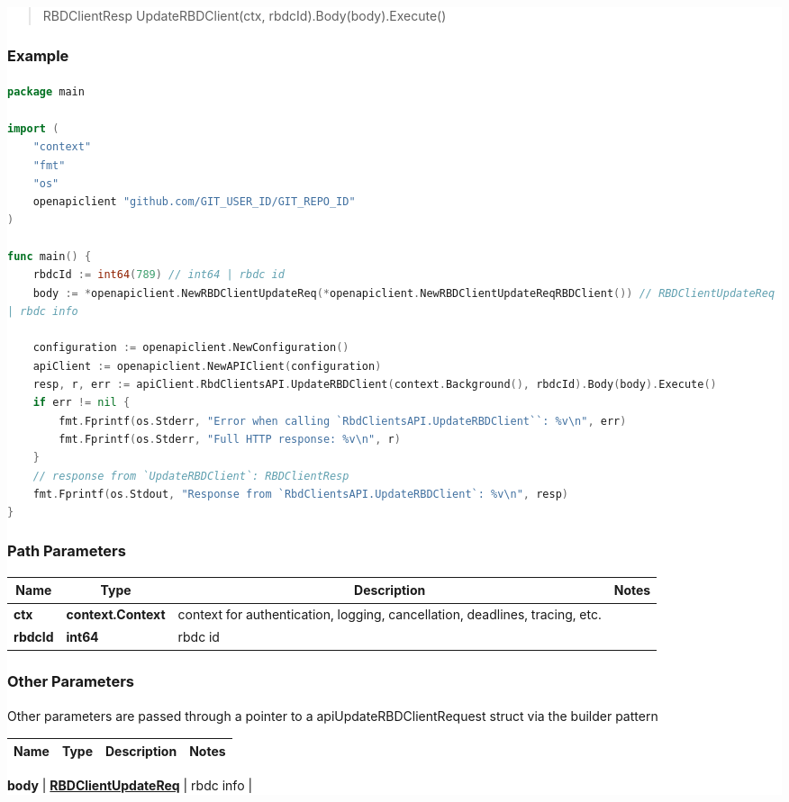 > RBDClientResp UpdateRBDClient(ctx, rbdcId).Body(body).Execute()





### Example

```go
package main

import (
	"context"
	"fmt"
	"os"
	openapiclient "github.com/GIT_USER_ID/GIT_REPO_ID"
)

func main() {
	rbdcId := int64(789) // int64 | rbdc id
	body := *openapiclient.NewRBDClientUpdateReq(*openapiclient.NewRBDClientUpdateReqRBDClient()) // RBDClientUpdateReq | rbdc info

	configuration := openapiclient.NewConfiguration()
	apiClient := openapiclient.NewAPIClient(configuration)
	resp, r, err := apiClient.RbdClientsAPI.UpdateRBDClient(context.Background(), rbdcId).Body(body).Execute()
	if err != nil {
		fmt.Fprintf(os.Stderr, "Error when calling `RbdClientsAPI.UpdateRBDClient``: %v\n", err)
		fmt.Fprintf(os.Stderr, "Full HTTP response: %v\n", r)
	}
	// response from `UpdateRBDClient`: RBDClientResp
	fmt.Fprintf(os.Stdout, "Response from `RbdClientsAPI.UpdateRBDClient`: %v\n", resp)
}
```

### Path Parameters


Name | Type | Description  | Notes
------------- | ------------- | ------------- | -------------
**ctx** | **context.Context** | context for authentication, logging, cancellation, deadlines, tracing, etc.
**rbdcId** | **int64** | rbdc id | 

### Other Parameters

Other parameters are passed through a pointer to a apiUpdateRBDClientRequest struct via the builder pattern


Name | Type | Description  | Notes
------------- | ------------- | ------------- | -------------

 **body** | [**RBDClientUpdateReq**](RBDClientUpdateReq.md) | rbdc info | 
